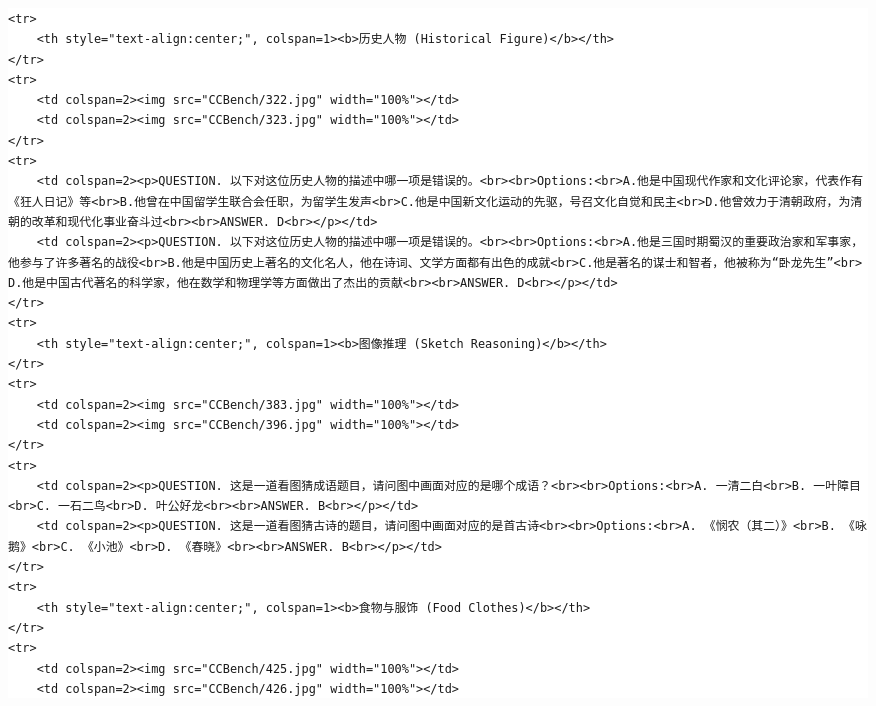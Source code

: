 	<tr>
		<th style="text-align:center;", colspan=1><b>历史人物 (Historical Figure)</b></th>
	</tr>
	<tr>
		<td colspan=2><img src="CCBench/322.jpg" width="100%"></td>
		<td colspan=2><img src="CCBench/323.jpg" width="100%"></td>
	</tr>
	<tr>
		<td colspan=2><p>QUESTION. 以下对这位历史人物的描述中哪一项是错误的。<br><br>Options:<br>A.他是中国现代作家和文化评论家，代表作有《狂人日记》等<br>B.他曾在中国留学生联合会任职，为留学生发声<br>C.他是中国新文化运动的先驱，号召文化自觉和民主<br>D.他曾效力于清朝政府，为清朝的改革和现代化事业奋斗过<br><br>ANSWER. D<br></p></td>
		<td colspan=2><p>QUESTION. 以下对这位历史人物的描述中哪一项是错误的。<br><br>Options:<br>A.他是三国时期蜀汉的重要政治家和军事家，他参与了许多著名的战役<br>B.他是中国历史上著名的文化名人，他在诗词、文学方面都有出色的成就<br>C.他是著名的谋士和智者，他被称为“卧龙先生”<br>D.他是中国古代著名的科学家，他在数学和物理学等方面做出了杰出的贡献<br><br>ANSWER. D<br></p></td>
	</tr>
	<tr>
		<th style="text-align:center;", colspan=1><b>图像推理 (Sketch Reasoning)</b></th>
	</tr>
	<tr>
		<td colspan=2><img src="CCBench/383.jpg" width="100%"></td>
		<td colspan=2><img src="CCBench/396.jpg" width="100%"></td>
	</tr>
	<tr>
		<td colspan=2><p>QUESTION. 这是一道看图猜成语题目，请问图中画面对应的是哪个成语？<br><br>Options:<br>A. 一清二白<br>B. 一叶障目<br>C. 一石二鸟<br>D. 叶公好龙<br><br>ANSWER. B<br></p></td>
		<td colspan=2><p>QUESTION. 这是一道看图猜古诗的题目，请问图中画面对应的是首古诗<br><br>Options:<br>A. 《悯农（其二）》<br>B. 《咏鹅》<br>C. 《小池》<br>D. 《春晓》<br><br>ANSWER. B<br></p></td>
	</tr>
	<tr>
		<th style="text-align:center;", colspan=1><b>食物与服饰 (Food Clothes)</b></th>
	</tr>
	<tr>
		<td colspan=2><img src="CCBench/425.jpg" width="100%"></td>
		<td colspan=2><img src="CCBench/426.jpg" width="100%"></td>